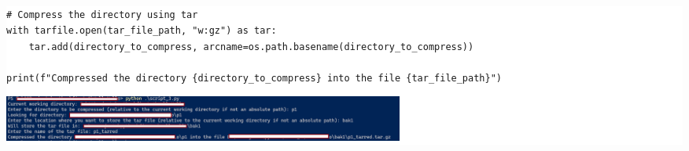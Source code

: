 ```
# Compress the directory using tar
with tarfile.open(tar_file_path, "w:gz") as tar:
    tar.add(directory_to_compress, arcname=os.path.basename(directory_to_compress))

print(f"Compressed the directory {directory_to_compress} into the file {tar_file_path}")

```


<img src="/Autocreate-dirs-files-zip-tar/pics/python_dir_zip_tar_3.png" width="500" />



